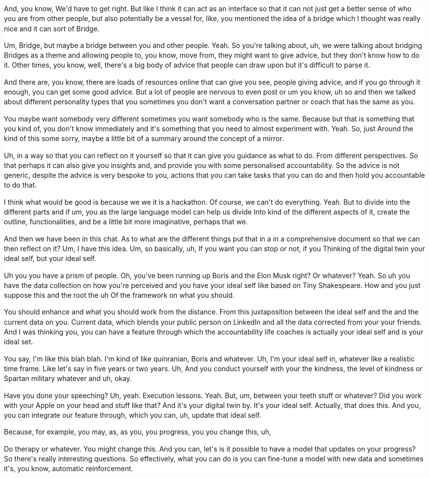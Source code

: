 And, you know, We'd have to get right. But like I think it can act as an interface so that it can not just get a better sense of who you are from other people, but also potentially be a vessel for, like, you mentioned the idea of a bridge which I thought was really nice and it can sort of Bridge.

Um, Bridge, but maybe a bridge between you and other people. Yeah. So you're talking about, uh, we were talking about bridging Bridges as a theme and allowing people to, you know, move from, they might want to give advice, but they don't know how to do it. Other times, you know, well, there's a big body of advice that people can draw upon but it's difficult to parse it.

And there are, you know, there are loads of resources online that can give you see, people giving advice, and if you go through it enough, you can get some good advice. But a lot of people are nervous to even post or um you know, uh so and then we talked about different personality types that you sometimes you don't want a conversation partner or coach that has the same as you.

You maybe want somebody very different sometimes you want somebody who is the same. Because but that is something that you kind of, you don't know immediately and it's something that you need to almost experiment with. Yeah. So, just Around the kind of this some sorry, maybe a little bit of a summary around the concept of a mirror.

Uh, in a way so that you can reflect on it yourself so that it can give you guidance as what to do. From different perspectives. So that perhaps it can also give you insights and, and provide you with some personalised accountability. So the advice is not generic, despite the advice is very bespoke to you, actions that you can take tasks that you can do and then hold you accountable to do that.

I think what would be good is because we we it is a hackathon. Of course, we can't do everything. Yeah. But to divide into the different parts and if um, you as the large language model can help us divide Into kind of the different aspects of it, create the outline, functionalities, and be a little bit more imaginative, perhaps that we.

And then we have been in this chat. As to what are the different things put that in a in a comprehensive document so that we can then reflect on it? Um, I have this idea. Um, so basically, uh, If you want you can stop or not, if you Thinking of the digital twin your ideal self, but your ideal self.

Uh you you have a prism of people. Oh, you've been running up Boris and the Elon Musk right? Or whatever? Yeah. So uh you have the data collection on how you're perceived and you have your ideal self like based on Tiny Shakespeare. How and you just suppose this and the root the uh Of the framework on what you should.

You should enhance and what you should work from the distance. From this juxtaposition between the ideal self and the and the current data on you. Current data, which blends your public person on LinkedIn and all the data corrected from your your friends. And I was thinking you, you can have a feature through which the accountability life coaches is actually your ideal self and is your ideal set.

You say, I'm like this blah blah. I'm kind of like quinranian, Boris and whatever. Uh, I'm your ideal self in, whatever like a realistic time frame. Like let's say in five years or two years. Uh, And you conduct yourself with your the kindness, the level of kindness or Spartan military whatever and uh, okay.

Have you done your speeching? Uh, yeah. Execution lessons. Yeah. But, um, between your teeth stuff or whatever? Did you work with your Apple on your head and stuff like that? And it's your digital twin by. It's your ideal self. Actually, that does this. And you, you can integrate our feature through, which you can, uh, update that ideal self.

Because, for example, you may, as, as you, you progress, you you change this, uh,

Do therapy or whatever. You might change this. And you can, let's is it possible to have a model that updates on your progress? So there's really interesting questions. So effectively, what you can do is you can fine-tune a model with new data and sometimes it's, you know, automatic reinforcement.
